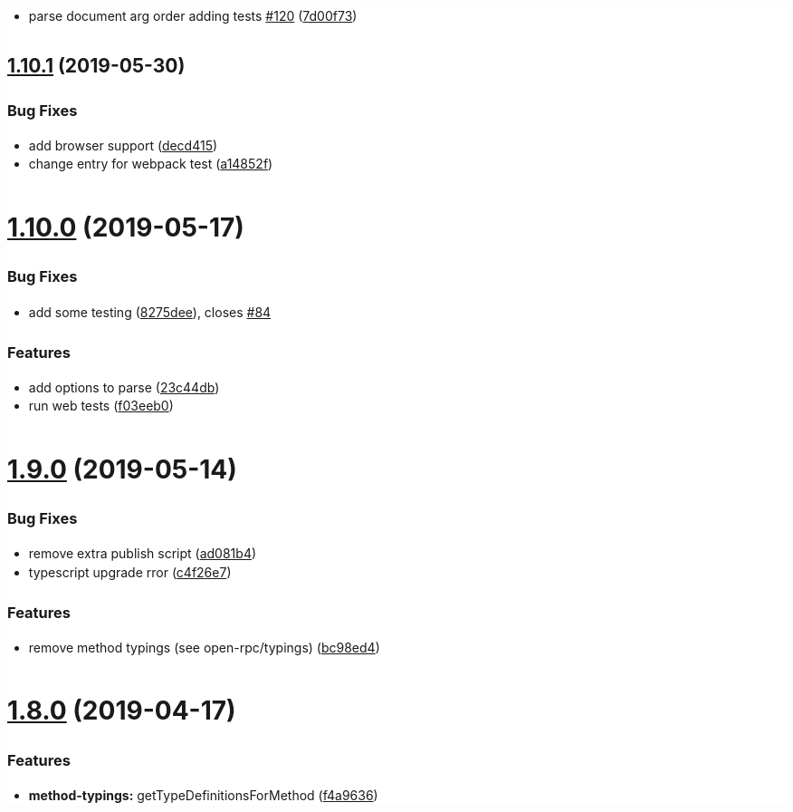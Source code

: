 * parse document arg order adding tests [#120](https://github.com/open-rpc/schema-utils-js/issues/120) ([7d00f73](https://github.com/open-rpc/schema-utils-js/commit/7d00f73))

## [1.10.1](https://github.com/open-rpc/schema-utils-js/compare/1.10.0...1.10.1) (2019-05-30)


### Bug Fixes

* add browser support ([decd415](https://github.com/open-rpc/schema-utils-js/commit/decd415))
* change entry for webpack test ([a14852f](https://github.com/open-rpc/schema-utils-js/commit/a14852f))

# [1.10.0](https://github.com/open-rpc/schema-utils-js/compare/1.9.0...1.10.0) (2019-05-17)


### Bug Fixes

* add some testing ([8275dee](https://github.com/open-rpc/schema-utils-js/commit/8275dee)), closes [#84](https://github.com/open-rpc/schema-utils-js/issues/84)


### Features

* add options to parse ([23c44db](https://github.com/open-rpc/schema-utils-js/commit/23c44db))
* run web tests ([f03eeb0](https://github.com/open-rpc/schema-utils-js/commit/f03eeb0))

# [1.9.0](https://github.com/open-rpc/schema-utils-js/compare/1.8.0...1.9.0) (2019-05-14)


### Bug Fixes

* remove extra publish script ([ad081b4](https://github.com/open-rpc/schema-utils-js/commit/ad081b4))
* typescript upgrade rror ([c4f26e7](https://github.com/open-rpc/schema-utils-js/commit/c4f26e7))


### Features

* remove method typings (see open-rpc/typings) ([bc98ed4](https://github.com/open-rpc/schema-utils-js/commit/bc98ed4))

# [1.8.0](https://github.com/open-rpc/schema-utils-js/compare/1.7.0...1.8.0) (2019-04-17)


### Features

* **method-typings:** getTypeDefinitionsForMethod ([f4a9636](https://github.com/open-rpc/schema-utils-js/commit/f4a9636))

